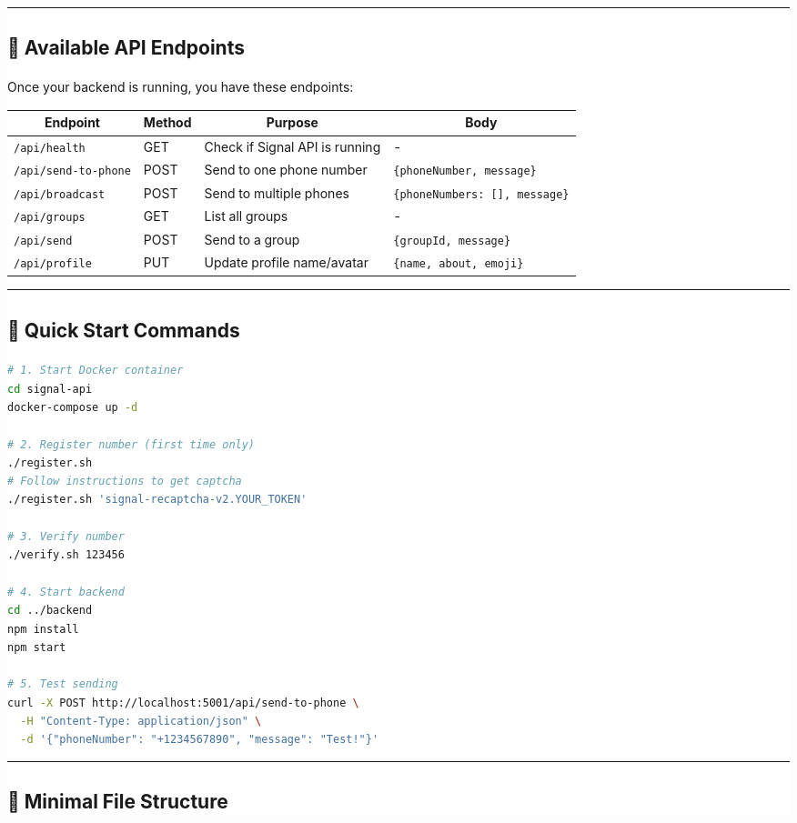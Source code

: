 ```javascript
```

---

## 📡 Available API Endpoints

Once your backend is running, you have these endpoints:

| Endpoint | Method | Purpose | Body |
|----------|--------|---------|------|
| `/api/health` | GET | Check if Signal API is running | - |
| `/api/send-to-phone` | POST | Send to one phone number | `{phoneNumber, message}` |
| `/api/broadcast` | POST | Send to multiple phones | `{phoneNumbers: [], message}` |
| `/api/groups` | GET | List all groups | - |
| `/api/send` | POST | Send to a group | `{groupId, message}` |
| `/api/profile` | PUT | Update profile name/avatar | `{name, about, emoji}` |

---

## 🚀 Quick Start Commands

```bash
# 1. Start Docker container
cd signal-api
docker-compose up -d

# 2. Register number (first time only)
./register.sh
# Follow instructions to get captcha
./register.sh 'signal-recaptcha-v2.YOUR_TOKEN'

# 3. Verify number
./verify.sh 123456

# 4. Start backend
cd ../backend
npm install
npm start

# 5. Test sending
curl -X POST http://localhost:5001/api/send-to-phone \
  -H "Content-Type: application/json" \
  -d '{"phoneNumber": "+1234567890", "message": "Test!"}'
```

---

## 🎯 Minimal File Structure

